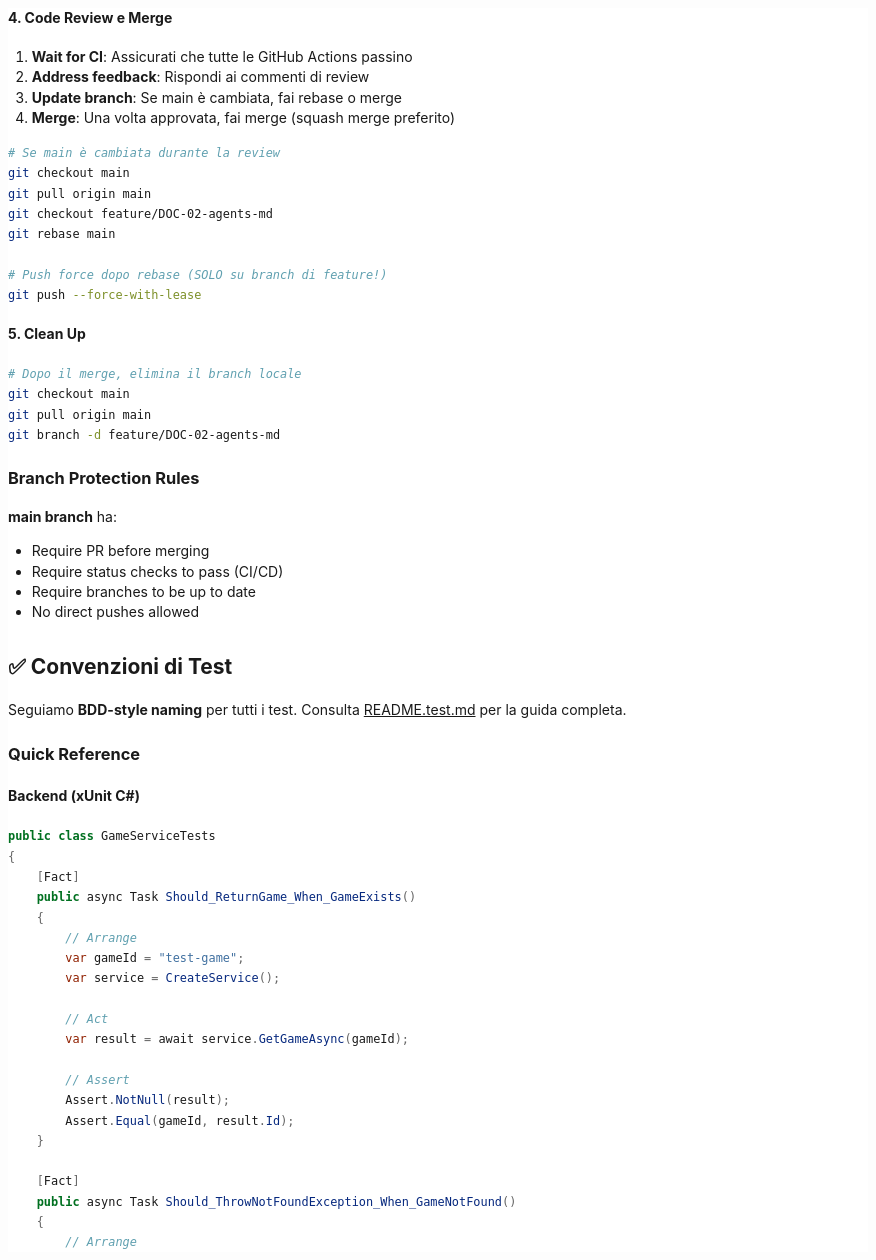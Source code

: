 #### 4. Code Review e Merge

1. **Wait for CI**: Assicurati che tutte le GitHub Actions passino
2. **Address feedback**: Rispondi ai commenti di review
3. **Update branch**: Se main è cambiata, fai rebase o merge
4. **Merge**: Una volta approvata, fai merge (squash merge preferito)

```bash
# Se main è cambiata durante la review
git checkout main
git pull origin main
git checkout feature/DOC-02-agents-md
git rebase main

# Push force dopo rebase (SOLO su branch di feature!)
git push --force-with-lease
```

#### 5. Clean Up

```bash
# Dopo il merge, elimina il branch locale
git checkout main
git pull origin main
git branch -d feature/DOC-02-agents-md
```

### Branch Protection Rules

**main branch** ha:
- Require PR before merging
- Require status checks to pass (CI/CD)
- Require branches to be up to date
- No direct pushes allowed

## ✅ Convenzioni di Test

Seguiamo **BDD-style naming** per tutti i test. Consulta [README.test.md](./README.test.md) per la guida completa.

### Quick Reference

#### Backend (xUnit C#)

```csharp
public class GameServiceTests
{
    [Fact]
    public async Task Should_ReturnGame_When_GameExists()
    {
        // Arrange
        var gameId = "test-game";
        var service = CreateService();

        // Act
        var result = await service.GetGameAsync(gameId);

        // Assert
        Assert.NotNull(result);
        Assert.Equal(gameId, result.Id);
    }

    [Fact]
    public async Task Should_ThrowNotFoundException_When_GameNotFound()
    {
        // Arrange
```